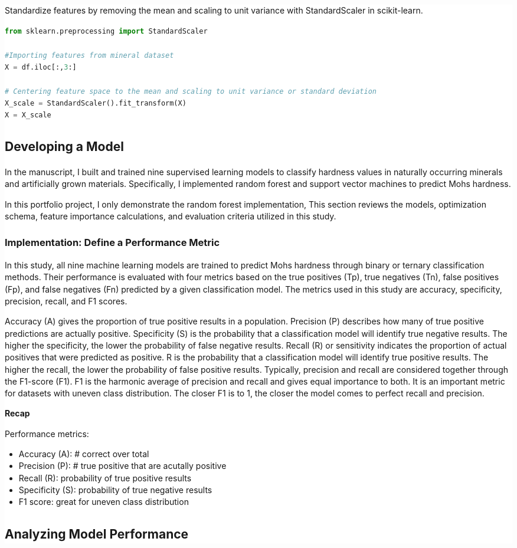 Standardize features by removing the mean and scaling to unit variance with StandardScaler in scikit-learn.


```python
from sklearn.preprocessing import StandardScaler

#Importing features from mineral dataset
X = df.iloc[:,3:]

# Centering feature space to the mean and scaling to unit variance or standard deviation
X_scale = StandardScaler().fit_transform(X)
X = X_scale

```

## Developing a Model

In the manuscript, I built and trained nine supervised learning models to classify hardness values in naturally occurring minerals and artificially grown materials. Specifically, I implemented random forest and support vector machines to predict Mohs hardness. 

In this portfolio project, I only demonstrate the random forest implementation, This section reviews the models, optimization schema, feature importance calculations, and evaluation criteria utilized in this study.

### Implementation: Define a Performance Metric
In this study, all nine machine learning models are trained to predict Mohs hardness through binary or ternary classification methods. Their performance is evaluated with four metrics based on the true positives (Tp), true negatives (Tn), false positives (Fp), and false negatives (Fn) predicted by a given classification model. The metrics used in this study are accuracy, specificity, precision, recall, and F1 scores.  

Accuracy (A) gives the proportion of true positive results in a population. Precision (P) describes how many of true positive predictions are actually positive. Specificity (S) is the probability that a classification model will identify true negative results. The higher the specificity, the lower the probability of false negative results. Recall (R) or sensitivity indicates the proportion of actual positives that were predicted as positive. R is the probability that a classification model will identify true positive results. The higher the recall, the lower the probability of false positive results. Typically, precision and recall are considered together through the F1-score (F1). F1 is the harmonic average of precision and recall and gives equal importance to both. It is an important metric for datasets with uneven class distribution. The closer F1 is to 1, the closer the model comes to perfect recall and precision. 

**Recap**

Performance metrics:
- Accuracy (A): # correct over total
- Precision (P): # true positive that are acutally positive
- Recall (R): probability of true positive results
- Specificity (S): probability of true negative results
- F1 score: great for uneven class distribution


## Analyzing Model Performance
